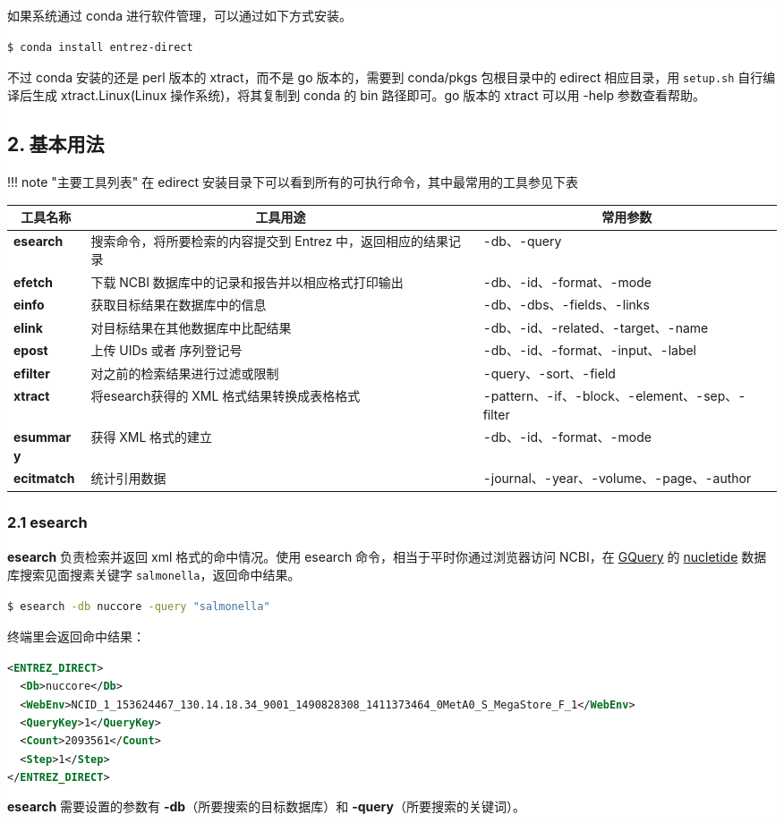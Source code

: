 如果系统通过 conda 进行软件管理，可以通过如下方式安装。

```bash
$ conda install entrez-direct
```

不过 conda 安装的还是 perl 版本的 xtract，而不是 go 版本的，需要到 conda/pkgs 包根目录中的 edirect 相应目录，用 `setup.sh` 自行编译后生成 xtract.Linux(Linux 操作系统)，将其复制到 conda 的 bin 路径即可。go 版本的 xtract 可以用 -help 参数查看帮助。

## 2. 基本用法

!!! note "主要工具列表"
    在 edirect 安装目录下可以看到所有的可执行命令，其中最常用的工具参见下表

| 工具名称 | 工具用途 | 常用参数 |
| -------- | -------- | ---- |
| **esearch** | 搜索命令，将所要检索的内容提交到 Entrez 中，返回相应的结果记录 | -db、-query |
| **efetch** | 下载 NCBI 数据库中的记录和报告并以相应格式打印输出 | -db、-id、-format、-mode |
| **einfo** | 获取目标结果在数据库中的信息 | -db、-dbs、-fields、-links |
| **elink** | 对目标结果在其他数据库中比配结果 | -db、-id、-related、-target、-name |
| **epost** | 上传 UIDs 或者 序列登记号 | -db、-id、-format、-input、-label|
| **efilter** | 对之前的检索结果进行过滤或限制 | -query、-sort、-field |
| **xtract** | 将esearch获得的 XML 格式结果转换成表格格式 | -pattern、-if、-block、-element、-sep、-filter |
| **esummary** | 获得 XML 格式的建立 | -db、-id、-format、-mode |
| **ecitmatch** | 统计引用数据 |  -journal、-year、-volume、-page、-author |

### 2.1 esearch

**esearch** 负责检索并返回 xml 格式的命中情况。使用 esearch 命令，相当于平时你通过浏览器访问 NCBI，在 [GQuery](https://www.ncbi.nlm.nih.gov/gquery/) 的 [nucletide](https://www.ncbi.nlm.nih.gov/nuccore/) 数据库搜索见面搜素关键字 `salmonella`，返回命中结果。

```bash
$ esearch -db nuccore -query "salmonella"
```

终端里会返回命中结果：

```xml
<ENTREZ_DIRECT>
  <Db>nuccore</Db>
  <WebEnv>NCID_1_153624467_130.14.18.34_9001_1490828308_1411373464_0MetA0_S_MegaStore_F_1</WebEnv>
  <QueryKey>1</QueryKey>
  <Count>2093561</Count>
  <Step>1</Step>
</ENTREZ_DIRECT>
```

**esearch** 需要设置的参数有 **-db**（所要搜索的目标数据库）和 **-query**（所要搜索的关键词）。
